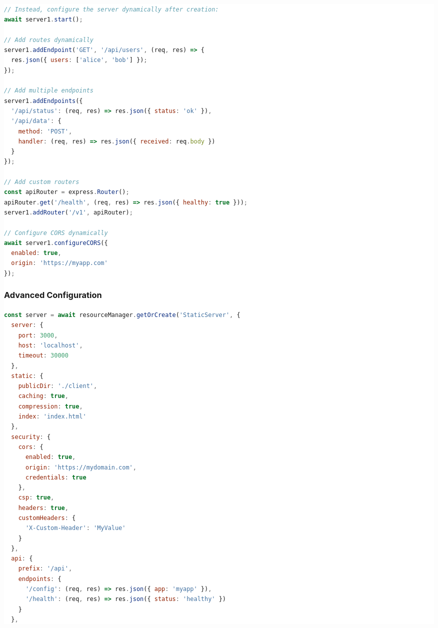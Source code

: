 ```javascript
// Instead, configure the server dynamically after creation:
await server1.start();

// Add routes dynamically
server1.addEndpoint('GET', '/api/users', (req, res) => {
  res.json({ users: ['alice', 'bob'] });
});

// Add multiple endpoints
server1.addEndpoints({
  '/api/status': (req, res) => res.json({ status: 'ok' }),
  '/api/data': {
    method: 'POST', 
    handler: (req, res) => res.json({ received: req.body })
  }
});

// Add custom routers
const apiRouter = express.Router();
apiRouter.get('/health', (req, res) => res.json({ healthy: true }));
server1.addRouter('/v1', apiRouter);

// Configure CORS dynamically
await server1.configureCORS({
  enabled: true,
  origin: 'https://myapp.com'
});
```

### Advanced Configuration

```javascript
const server = await resourceManager.getOrCreate('StaticServer', {
  server: {
    port: 3000,
    host: 'localhost',
    timeout: 30000
  },
  static: {
    publicDir: './client',
    caching: true,
    compression: true,
    index: 'index.html'
  },
  security: {
    cors: {
      enabled: true,
      origin: 'https://mydomain.com',
      credentials: true
    },
    csp: true,
    headers: true,
    customHeaders: {
      'X-Custom-Header': 'MyValue'
    }
  },
  api: {
    prefix: '/api',
    endpoints: {
      '/config': (req, res) => res.json({ app: 'myapp' }),
      '/health': (req, res) => res.json({ status: 'healthy' })
    }
  },
```